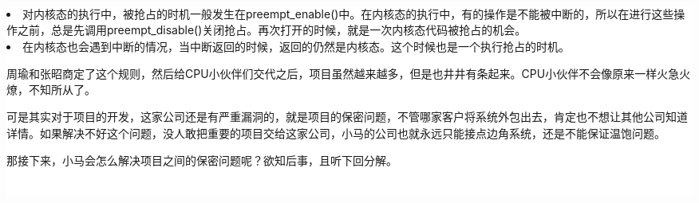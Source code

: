 <li>对内核态的执行中，被抢占的时机一般发生在preempt_enable()中。在内核态的执行中，有的操作是不能被中断的，所以在进行这些操作之前，总是先调用preempt_disable()关闭抢占。再次打开的时候，就是一次内核态代码被抢占的机会。</li>
<li>在内核态也会遇到中断的情况，当中断返回的时候，返回的仍然是内核态。这个时候也是一个执行抢占的时机。</li>
</ul><p>周瑜和张昭商定了这个规则，然后给CPU小伙伴们交代之后，项目虽然越来越多，但是也井井有条起来。CPU小伙伴不会像原来一样火急火燎，不知所从了。</p><p>可是其实对于项目的开发，这家公司还是有严重漏洞的，就是项目的保密问题，不管哪家客户将系统外包出去，肯定也不想让其他公司知道详情。如果解决不好这个问题，没人敢把重要的项目交给这家公司，小马的公司也就永远只能接点边角系统，还是不能保证温饱问题。</p><p>那接下来，小马会怎么解决项目之间的保密问题呢？欲知后事，且听下回分解。</p><p><img src="https://static001.geekbang.org/resource/image/8c/37/8c0a95fa07a8b9a1abfd394479bdd637.jpg?wh=1110*659" alt=""></p>
<style>
    ul {
      list-style: none;
      display: block;
      list-style-type: disc;
      margin-block-start: 1em;
      margin-block-end: 1em;
      margin-inline-start: 0px;
      margin-inline-end: 0px;
      padding-inline-start: 40px;
    }
    li {
      display: list-item;
      text-align: -webkit-match-parent;
    }
    ._2sjJGcOH_0 {
      list-style-position: inside;
      width: 100%;
      display: -webkit-box;
      display: -ms-flexbox;
      display: flex;
      -webkit-box-orient: horizontal;
      -webkit-box-direction: normal;
      -ms-flex-direction: row;
      flex-direction: row;
      margin-top: 26px;
      border-bottom: 1px solid rgba(233,233,233,0.6);
    }
    ._2sjJGcOH_0 ._3FLYR4bF_0 {
      width: 34px;
      height: 34px;
      -ms-flex-negative: 0;
      flex-shrink: 0;
      border-radius: 50%;
    }
    ._2sjJGcOH_0 ._36ChpWj4_0 {
      margin-left: 0.5rem;
      -webkit-box-flex: 1;
      -ms-flex-positive: 1;
      flex-grow: 1;
      padding-bottom: 20px;
    }
    ._2sjJGcOH_0 ._36ChpWj4_0 ._2zFoi7sd_0 {
      font-size: 16px;
      color: #3d464d;
      font-weight: 500;
      -webkit-font-smoothing: antialiased;
      line-height: 34px;
    }
    ._2sjJGcOH_0 ._36ChpWj4_0 ._2_QraFYR_0 {
      margin-top: 12px;
      color: #505050;
      -webkit-font-smoothing: antialiased;
      font-size: 14px;
      font-weight: 400;
      white-space: normal;
      word-break: break-all;
      line-height: 24px;
    }